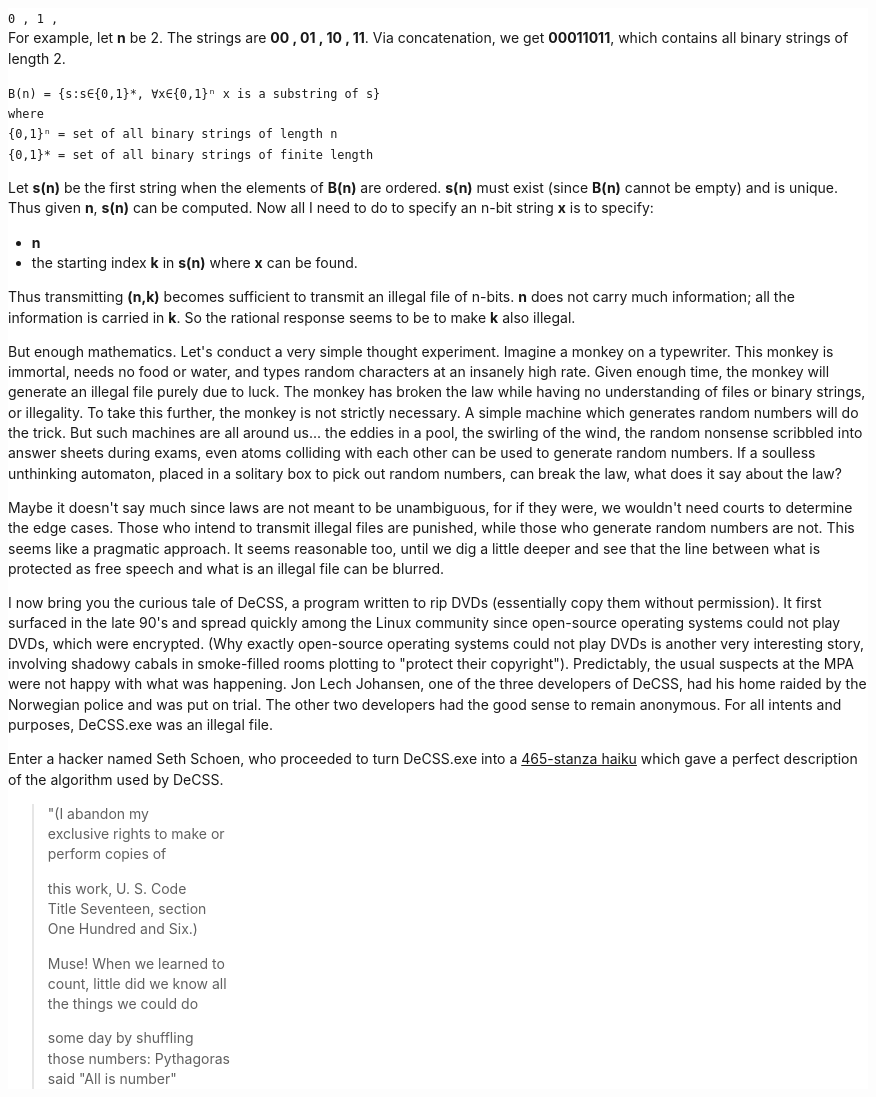 ```0 , 1 ,```    
For example, let __n__ be 2. The strings are __00 , 01 , 10 , 11__. Via concatenation, we get __00011011__, which contains all binary strings of length 2. 

```B(n) = {s:s∈{0,1}*, ∀x∈{0,1}ⁿ x is a substring of s}```  
```where```  
```{0,1}ⁿ = set of all binary strings of length n```  
```{0,1}* = set of all binary strings of finite length```

Let __s(n)__ be the first string when the elements of __B(n)__ are ordered. __s(n)__ must exist (since __B(n)__ cannot be empty) and is unique. Thus given __n__, __s(n)__ can be computed. Now all I need to do to specify an n-bit string __x__ is to specify:  
- __n__
- the starting index __k__ in __s(n)__ where __x__ can be found.  

Thus transmitting __(n,k)__ becomes sufficient to transmit an illegal file of n-bits. __n__ does not carry much information; all the information is carried in __k__. So the rational response seems to be to make __k__ also illegal.

But enough mathematics. Let's conduct a very simple thought experiment. Imagine a monkey on a typewriter. This monkey is immortal, needs no food or water, and types random characters at an insanely high rate. Given enough time, the monkey will generate an illegal file purely due to luck. The monkey has broken the law while having no understanding of files or binary strings, or illegality. To take this further, the monkey is not strictly necessary. A simple machine which generates random numbers will do the trick. But such machines are all around us... the eddies in a pool, the swirling of the wind, the random nonsense scribbled into answer sheets during exams, even atoms colliding with each other can be used to generate random numbers. If a soulless unthinking automaton, placed in a solitary box to pick out random numbers, can break the law, what does it say about the law?

Maybe it doesn't say much since laws are not meant to be unambiguous, for if they were, we wouldn't need courts to determine the edge cases. Those who intend to transmit illegal files are punished, while those who generate random numbers are not. This seems like a pragmatic approach. It seems reasonable too, until we dig a little deeper and see that the line between what is protected as free speech and what is an illegal file can be blurred.

I now bring you the curious tale of DeCSS, a program written to rip DVDs (essentially copy them without permission). It first surfaced in the late 90's and spread quickly among the Linux community since open-source operating systems could not play DVDs, which were encrypted.
(Why exactly open-source operating systems could not play DVDs is another very interesting story, involving shadowy cabals in smoke-filled rooms plotting to "protect their copyright").
Predictably, the usual suspects at the MPA were not happy with what was happening. Jon Lech Johansen, one of the three developers of DeCSS, had his home raided by the Norwegian police and was put on trial. The other two developers had the good sense to remain anonymous. For all intents and purposes, DeCSS.exe was an illegal file.   

Enter a hacker named Seth Schoen, who proceeded to turn DeCSS.exe into a [465-stanza haiku](https://www.cs.cmu.edu/~dst/DeCSS/Gallery/decss-haiku.txt) which gave a perfect description of the algorithm used by DeCSS.


>"(I abandon my  
>exclusive rights to make or  
>perform copies of
>
>this work, U. S. Code  
>Title Seventeen, section  
>One Hundred and Six.) 
> 
>Muse!  When we learned to  
>count, little did we know all  
>the things we could do 
> 
>some day by shuffling  
>those numbers: Pythagoras  
>said "All is number"  
```
